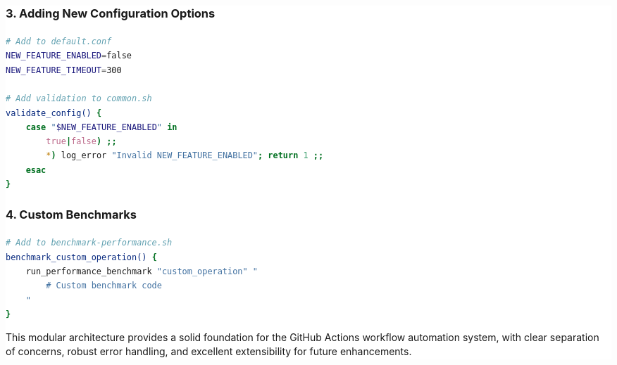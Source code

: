 ### 3. Adding New Configuration Options

```bash
# Add to default.conf
NEW_FEATURE_ENABLED=false
NEW_FEATURE_TIMEOUT=300

# Add validation to common.sh
validate_config() {
    case "$NEW_FEATURE_ENABLED" in
        true|false) ;;
        *) log_error "Invalid NEW_FEATURE_ENABLED"; return 1 ;;
    esac
}
```

### 4. Custom Benchmarks

```bash
# Add to benchmark-performance.sh
benchmark_custom_operation() {
    run_performance_benchmark "custom_operation" "
        # Custom benchmark code
    "
}
```

This modular architecture provides a solid foundation for the GitHub Actions workflow automation system, with clear separation of concerns, robust error handling, and excellent extensibility for future enhancements.